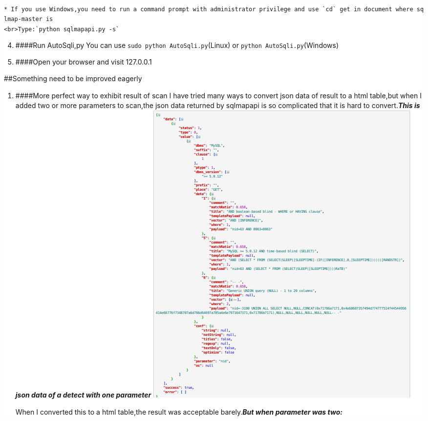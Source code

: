     * If you use Windows,you need to run a command prompt with administrator privilege and use `cd` get in document where sqlmap-master is
    <br>Type:`python sqlmapapi.py -s`

4. ####Run AutoSqli,py
You can use `sudo python AutoSqli.py`(Linux) or `python AutoSqli.py`(Windows)

5. ####Open your browser and visit 127.0.0.1

##Something need to be improved eagerly

1. ####More perfect way to exhibit result of scan
I have tried many ways to convert json data of result to a html table,but when I added two or more parameters to scan,the json data returned by sqlmapapi is so complicated that it is hard to convert.***This is json data of a detect with one parameter***
![](readme_pic/1pa_data.png)
    
    When I converted this to a html table,the result was acceptable barely.***But when parameter was two:***